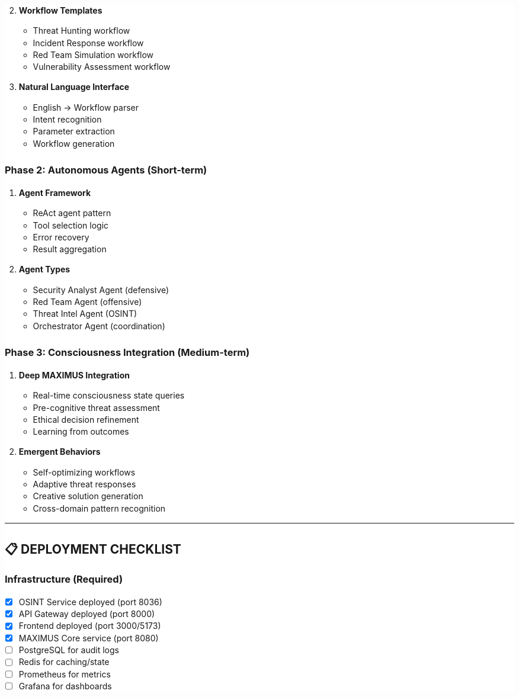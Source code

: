 2. **Workflow Templates**
   - Threat Hunting workflow
   - Incident Response workflow
   - Red Team Simulation workflow
   - Vulnerability Assessment workflow

3. **Natural Language Interface**
   - English → Workflow parser
   - Intent recognition
   - Parameter extraction
   - Workflow generation

### Phase 2: Autonomous Agents (Short-term)
1. **Agent Framework**
   - ReAct agent pattern
   - Tool selection logic
   - Error recovery
   - Result aggregation

2. **Agent Types**
   - Security Analyst Agent (defensive)
   - Red Team Agent (offensive)
   - Threat Intel Agent (OSINT)
   - Orchestrator Agent (coordination)

### Phase 3: Consciousness Integration (Medium-term)
1. **Deep MAXIMUS Integration**
   - Real-time consciousness state queries
   - Pre-cognitive threat assessment
   - Ethical decision refinement
   - Learning from outcomes

2. **Emergent Behaviors**
   - Self-optimizing workflows
   - Adaptive threat responses
   - Creative solution generation
   - Cross-domain pattern recognition

---

## 📋 DEPLOYMENT CHECKLIST

### Infrastructure (Required)
- [x] OSINT Service deployed (port 8036)
- [x] API Gateway deployed (port 8000)
- [x] Frontend deployed (port 3000/5173)
- [x] MAXIMUS Core service (port 8080)
- [ ] PostgreSQL for audit logs
- [ ] Redis for caching/state
- [ ] Prometheus for metrics
- [ ] Grafana for dashboards
